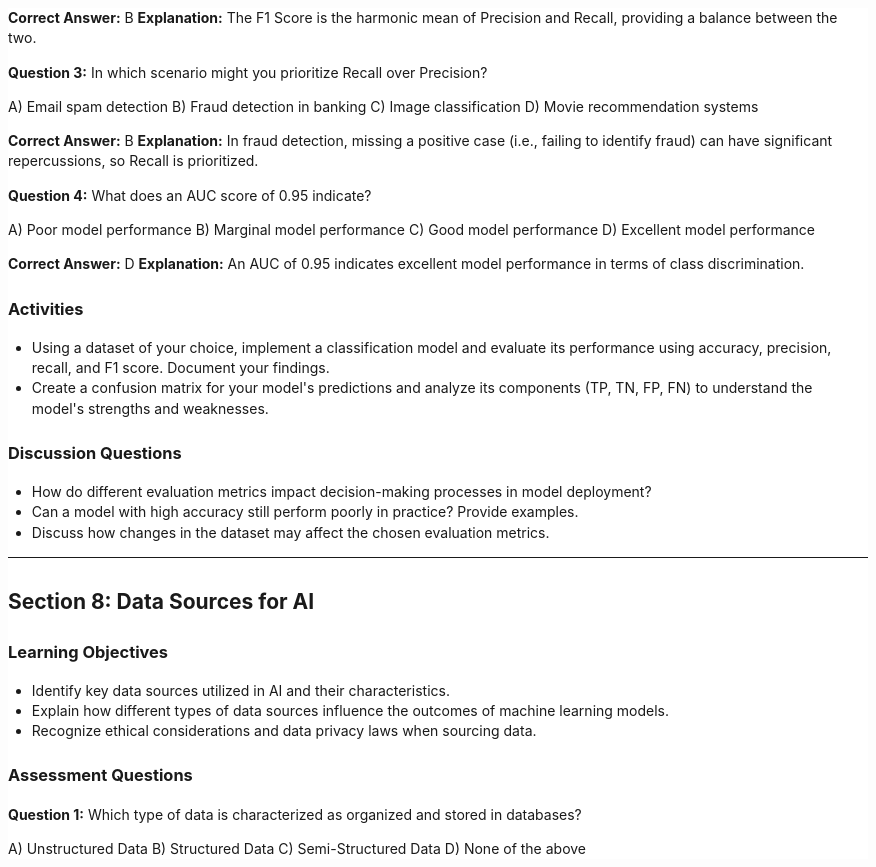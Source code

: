 **Correct Answer:** B
**Explanation:** The F1 Score is the harmonic mean of Precision and Recall, providing a balance between the two.

**Question 3:** In which scenario might you prioritize Recall over Precision?

  A) Email spam detection
  B) Fraud detection in banking
  C) Image classification
  D) Movie recommendation systems

**Correct Answer:** B
**Explanation:** In fraud detection, missing a positive case (i.e., failing to identify fraud) can have significant repercussions, so Recall is prioritized.

**Question 4:** What does an AUC score of 0.95 indicate?

  A) Poor model performance
  B) Marginal model performance
  C) Good model performance
  D) Excellent model performance

**Correct Answer:** D
**Explanation:** An AUC of 0.95 indicates excellent model performance in terms of class discrimination.

### Activities
- Using a dataset of your choice, implement a classification model and evaluate its performance using accuracy, precision, recall, and F1 score. Document your findings.
- Create a confusion matrix for your model's predictions and analyze its components (TP, TN, FP, FN) to understand the model's strengths and weaknesses.

### Discussion Questions
- How do different evaluation metrics impact decision-making processes in model deployment?
- Can a model with high accuracy still perform poorly in practice? Provide examples.
- Discuss how changes in the dataset may affect the chosen evaluation metrics.

---

## Section 8: Data Sources for AI

### Learning Objectives
- Identify key data sources utilized in AI and their characteristics.
- Explain how different types of data sources influence the outcomes of machine learning models.
- Recognize ethical considerations and data privacy laws when sourcing data.

### Assessment Questions

**Question 1:** Which type of data is characterized as organized and stored in databases?

  A) Unstructured Data
  B) Structured Data
  C) Semi-Structured Data
  D) None of the above
